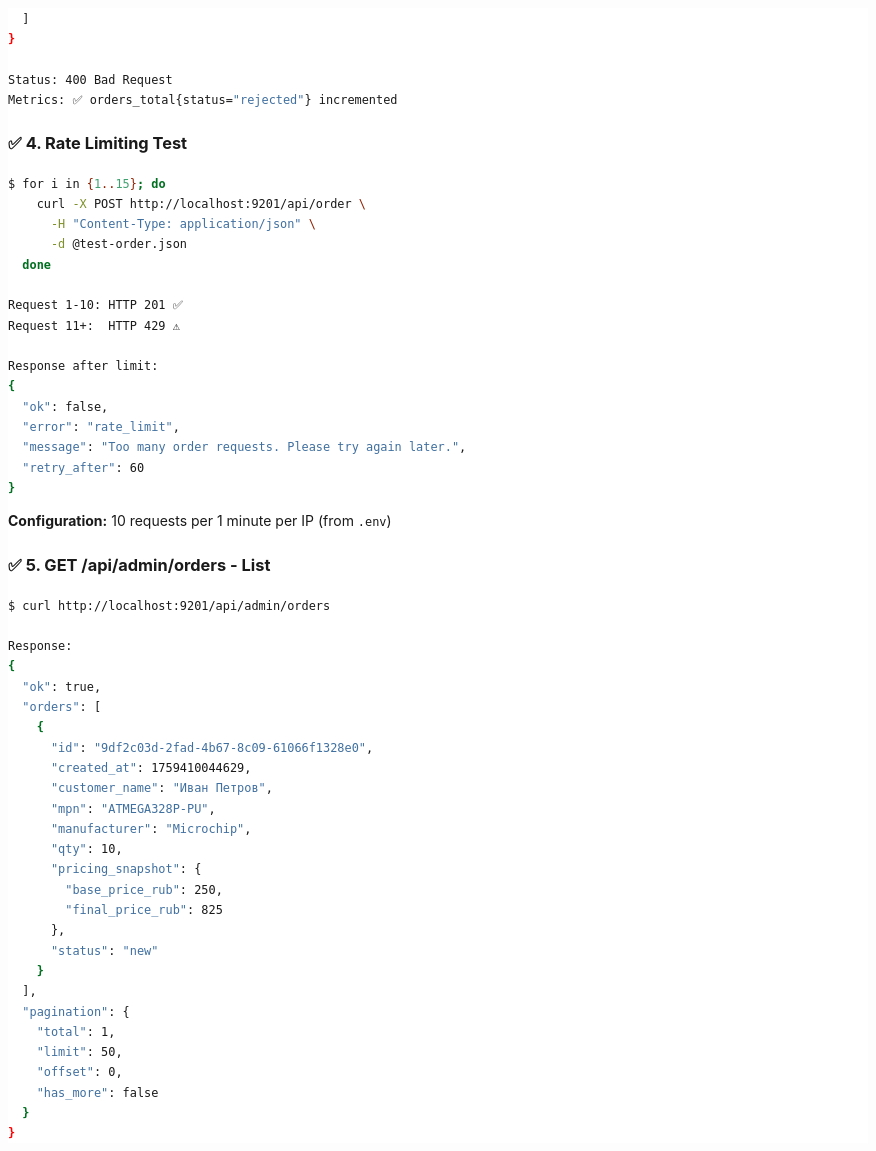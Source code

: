 ```bash
  ]
}

Status: 400 Bad Request
Metrics: ✅ orders_total{status="rejected"} incremented
```

### ✅ 4. Rate Limiting Test
```bash
$ for i in {1..15}; do
    curl -X POST http://localhost:9201/api/order \
      -H "Content-Type: application/json" \
      -d @test-order.json
  done

Request 1-10: HTTP 201 ✅
Request 11+:  HTTP 429 ⚠️

Response after limit:
{
  "ok": false,
  "error": "rate_limit",
  "message": "Too many order requests. Please try again later.",
  "retry_after": 60
}
```

**Configuration:** 10 requests per 1 minute per IP (from `.env`)

### ✅ 5. GET /api/admin/orders - List
```bash
$ curl http://localhost:9201/api/admin/orders

Response:
{
  "ok": true,
  "orders": [
    {
      "id": "9df2c03d-2fad-4b67-8c09-61066f1328e0",
      "created_at": 1759410044629,
      "customer_name": "Иван Петров",
      "mpn": "ATMEGA328P-PU",
      "manufacturer": "Microchip",
      "qty": 10,
      "pricing_snapshot": {
        "base_price_rub": 250,
        "final_price_rub": 825
      },
      "status": "new"
    }
  ],
  "pagination": {
    "total": 1,
    "limit": 50,
    "offset": 0,
    "has_more": false
  }
}
```
